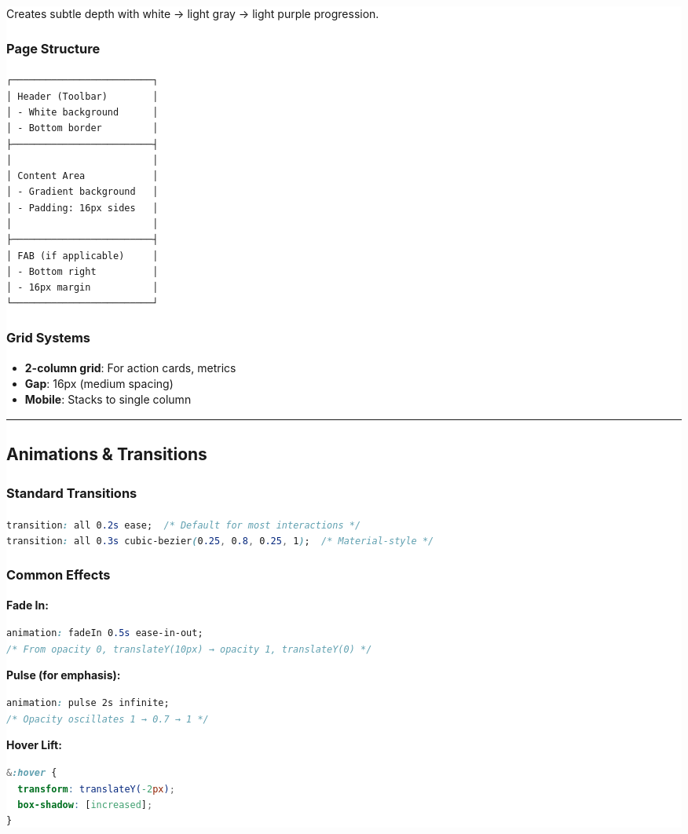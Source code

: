 Creates subtle depth with white → light gray → light purple progression.

### Page Structure

```
┌─────────────────────────┐
│ Header (Toolbar)        │
│ - White background      │
│ - Bottom border         │
├─────────────────────────┤
│                         │
│ Content Area            │
│ - Gradient background   │
│ - Padding: 16px sides   │
│                         │
├─────────────────────────┤
│ FAB (if applicable)     │
│ - Bottom right          │
│ - 16px margin           │
└─────────────────────────┘
```

### Grid Systems

- **2-column grid**: For action cards, metrics
- **Gap**: 16px (medium spacing)
- **Mobile**: Stacks to single column

---

## Animations & Transitions

### Standard Transitions

```css
transition: all 0.2s ease;  /* Default for most interactions */
transition: all 0.3s cubic-bezier(0.25, 0.8, 0.25, 1);  /* Material-style */
```

### Common Effects

**Fade In:**
```css
animation: fadeIn 0.5s ease-in-out;
/* From opacity 0, translateY(10px) → opacity 1, translateY(0) */
```

**Pulse (for emphasis):**
```css
animation: pulse 2s infinite;
/* Opacity oscillates 1 → 0.7 → 1 */
```

**Hover Lift:**
```css
&:hover {
  transform: translateY(-2px);
  box-shadow: [increased];
}
```
